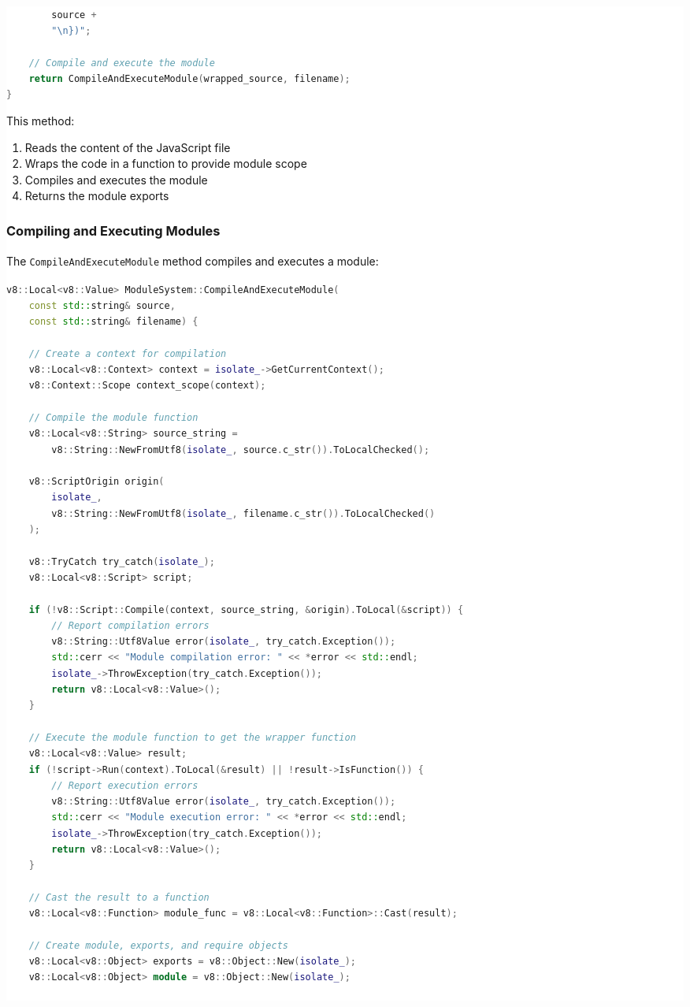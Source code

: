```cpp
        source + 
        "\n})";
    
    // Compile and execute the module
    return CompileAndExecuteModule(wrapped_source, filename);
}
```

This method:
1. Reads the content of the JavaScript file
2. Wraps the code in a function to provide module scope
3. Compiles and executes the module
4. Returns the module exports

### Compiling and Executing Modules

The `CompileAndExecuteModule` method compiles and executes a module:

```cpp
v8::Local<v8::Value> ModuleSystem::CompileAndExecuteModule(
    const std::string& source,
    const std::string& filename) {
    
    // Create a context for compilation
    v8::Local<v8::Context> context = isolate_->GetCurrentContext();
    v8::Context::Scope context_scope(context);
    
    // Compile the module function
    v8::Local<v8::String> source_string = 
        v8::String::NewFromUtf8(isolate_, source.c_str()).ToLocalChecked();
        
    v8::ScriptOrigin origin(
        isolate_,
        v8::String::NewFromUtf8(isolate_, filename.c_str()).ToLocalChecked()
    );
    
    v8::TryCatch try_catch(isolate_);
    v8::Local<v8::Script> script;
    
    if (!v8::Script::Compile(context, source_string, &origin).ToLocal(&script)) {
        // Report compilation errors
        v8::String::Utf8Value error(isolate_, try_catch.Exception());
        std::cerr << "Module compilation error: " << *error << std::endl;
        isolate_->ThrowException(try_catch.Exception());
        return v8::Local<v8::Value>();
    }
    
    // Execute the module function to get the wrapper function
    v8::Local<v8::Value> result;
    if (!script->Run(context).ToLocal(&result) || !result->IsFunction()) {
        // Report execution errors
        v8::String::Utf8Value error(isolate_, try_catch.Exception());
        std::cerr << "Module execution error: " << *error << std::endl;
        isolate_->ThrowException(try_catch.Exception());
        return v8::Local<v8::Value>();
    }
    
    // Cast the result to a function
    v8::Local<v8::Function> module_func = v8::Local<v8::Function>::Cast(result);
    
    // Create module, exports, and require objects
    v8::Local<v8::Object> exports = v8::Object::New(isolate_);
    v8::Local<v8::Object> module = v8::Object::New(isolate_);
    
```